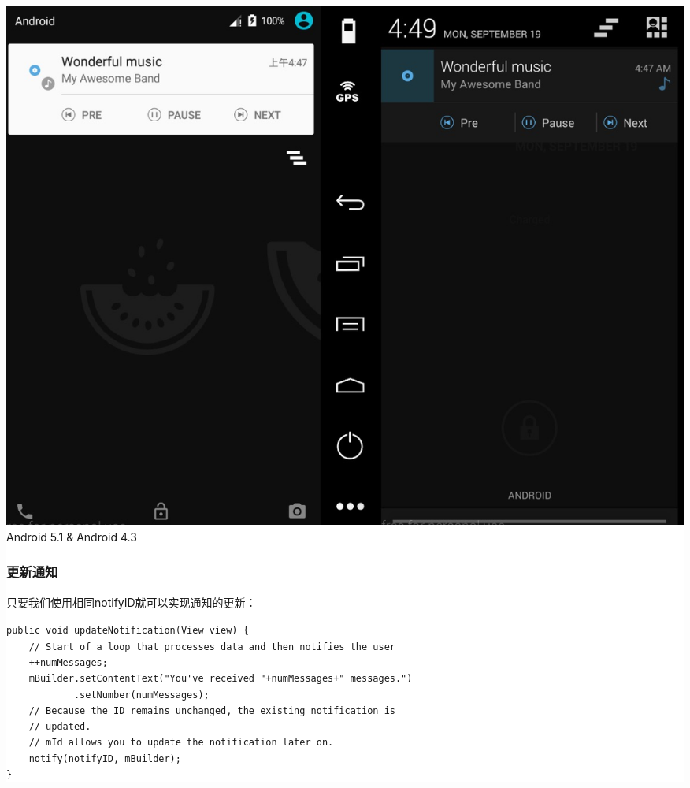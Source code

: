 ![](/art/notification-media-style.png)
Android 5.1 & Android 4.3

### 更新通知
只要我们使用相同notifyID就可以实现通知的更新：
```
public void updateNotification(View view) {
    // Start of a loop that processes data and then notifies the user
    ++numMessages;
    mBuilder.setContentText("You've received "+numMessages+" messages.")
            .setNumber(numMessages);
    // Because the ID remains unchanged, the existing notification is
    // updated.
    // mId allows you to update the notification later on.
    notify(notifyID, mBuilder);
}
```
